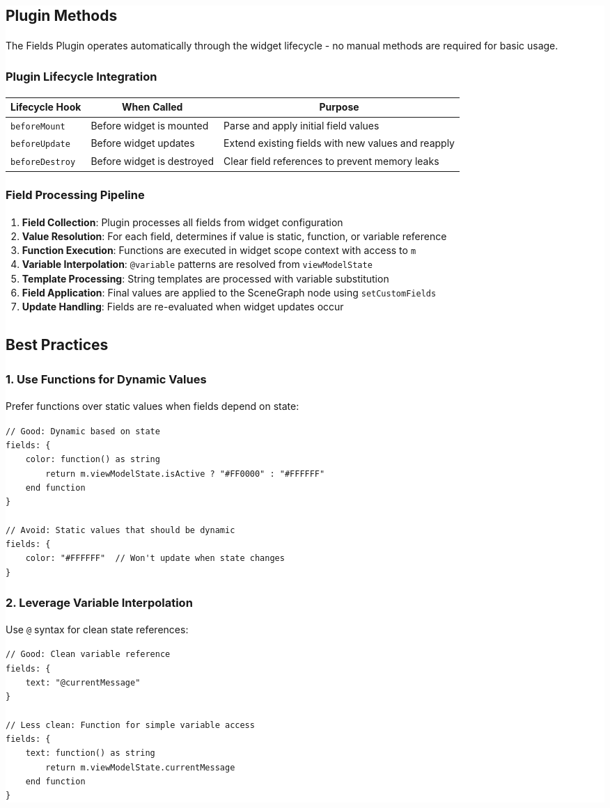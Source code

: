 ## Plugin Methods

The Fields Plugin operates automatically through the widget lifecycle - no manual methods are required for basic usage.

### Plugin Lifecycle Integration

| Lifecycle Hook | When Called | Purpose |
|----------------|-------------|---------|
| `beforeMount` | Before widget is mounted | Parse and apply initial field values |
| `beforeUpdate` | Before widget updates | Extend existing fields with new values and reapply |
| `beforeDestroy` | Before widget is destroyed | Clear field references to prevent memory leaks |

### Field Processing Pipeline

1. **Field Collection**: Plugin processes all fields from widget configuration
2. **Value Resolution**: For each field, determines if value is static, function, or variable reference
3. **Function Execution**: Functions are executed in widget scope context with access to `m`
4. **Variable Interpolation**: `@variable` patterns are resolved from `viewModelState`
5. **Template Processing**: String templates are processed with variable substitution
6. **Field Application**: Final values are applied to the SceneGraph node using `setCustomFields`
7. **Update Handling**: Fields are re-evaluated when widget updates occur

## Best Practices

### 1. Use Functions for Dynamic Values

Prefer functions over static values when fields depend on state:

```brightscript
// Good: Dynamic based on state
fields: {
    color: function() as string
        return m.viewModelState.isActive ? "#FF0000" : "#FFFFFF"
    end function
}

// Avoid: Static values that should be dynamic
fields: {
    color: "#FFFFFF"  // Won't update when state changes
}
```

### 2. Leverage Variable Interpolation

Use `@` syntax for clean state references:

```brightscript
// Good: Clean variable reference
fields: {
    text: "@currentMessage"
}

// Less clean: Function for simple variable access
fields: {
    text: function() as string
        return m.viewModelState.currentMessage
    end function
}
```
